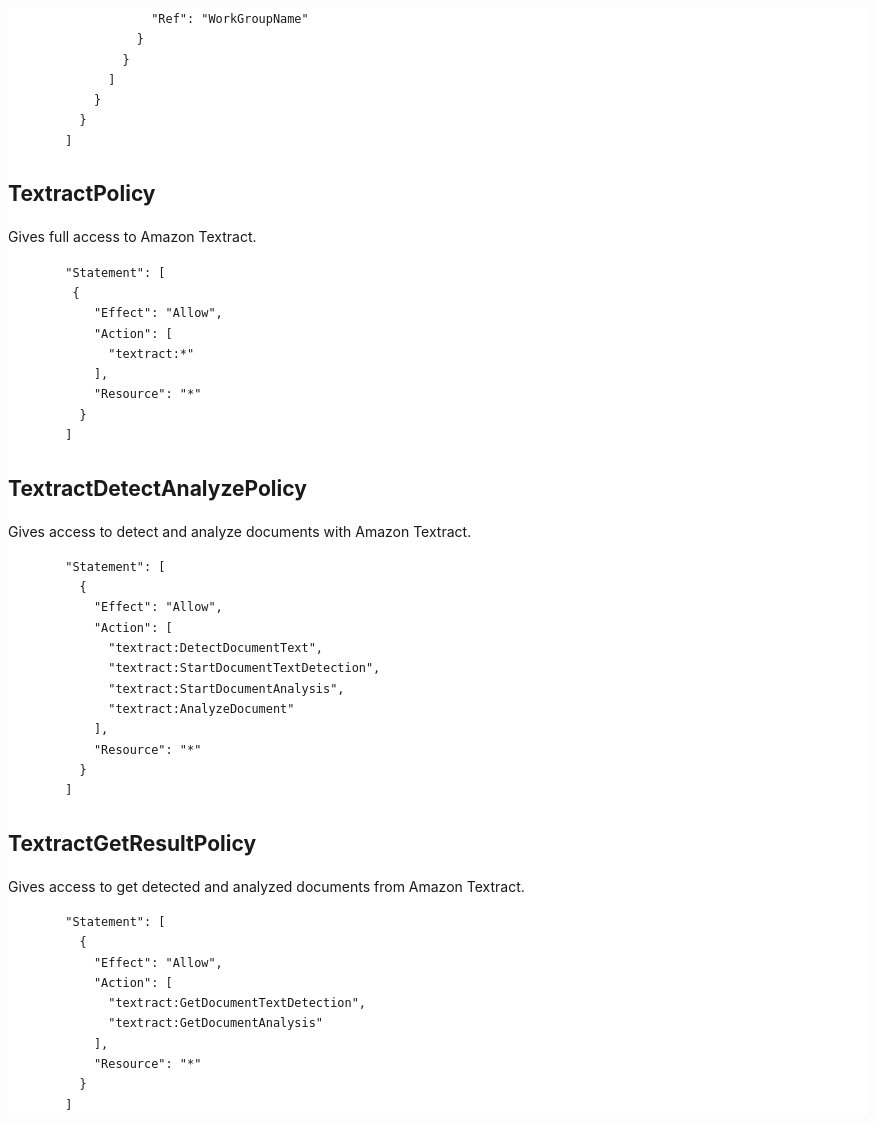 ```
                    "Ref": "WorkGroupName"
                  }
                }
              ]
            }
          }
        ]
```

## TextractPolicy<a name="textract-policy"></a>

Gives full access to Amazon Textract\.

```
        "Statement": [
         {
            "Effect": "Allow",
            "Action": [
              "textract:*"
            ],
            "Resource": "*"
          }
        ]
```

## TextractDetectAnalyzePolicy<a name="textract-detect-analyze-policy"></a>

Gives access to detect and analyze documents with Amazon Textract\.

```
        "Statement": [
          {
            "Effect": "Allow",
            "Action": [
              "textract:DetectDocumentText",
              "textract:StartDocumentTextDetection",
              "textract:StartDocumentAnalysis",
              "textract:AnalyzeDocument"
            ],
            "Resource": "*"
          }
        ]
```

## TextractGetResultPolicy<a name="textract-get-result-policy"></a>

Gives access to get detected and analyzed documents from Amazon Textract\.

```
        "Statement": [
          {
            "Effect": "Allow",
            "Action": [
              "textract:GetDocumentTextDetection",
              "textract:GetDocumentAnalysis"
            ],
            "Resource": "*"
          }
        ]
```
